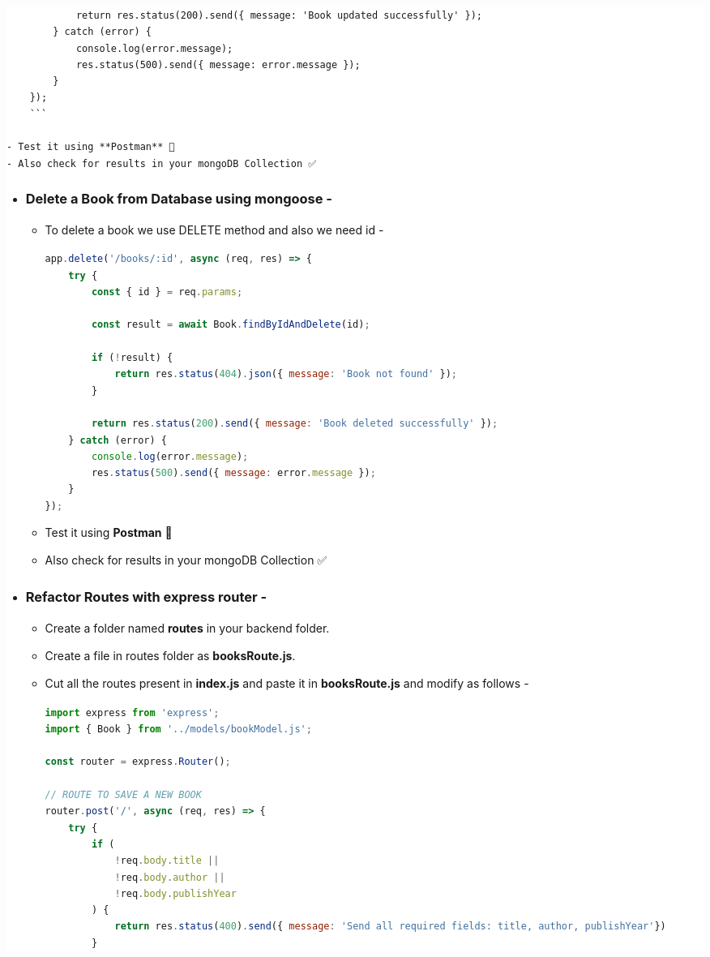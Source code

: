                 return res.status(200).send({ message: 'Book updated successfully' });
            } catch (error) {
                console.log(error.message);
                res.status(500).send({ message: error.message });
            }
        });
        ```

    - Test it using **Postman** 🚀
    - Also check for results in your mongoDB Collection ✅

- ### Delete a Book from Database using mongoose -
    - To delete a book we use DELETE method and also we need id -

        ```js
        app.delete('/books/:id', async (req, res) => {
            try {
                const { id } = req.params;

                const result = await Book.findByIdAndDelete(id);

                if (!result) {
                    return res.status(404).json({ message: 'Book not found' });
                }

                return res.status(200).send({ message: 'Book deleted successfully' });
            } catch (error) {
                console.log(error.message);
                res.status(500).send({ message: error.message });
            }
        });
        ```

    - Test it using **Postman** 🚀
    - Also check for results in your mongoDB Collection ✅

- ### Refactor Routes with express router -
    - Create a folder named **routes** in your backend folder.
    - Create a file in routes folder as **booksRoute.js**.
    - Cut all the routes present in **index.js** and paste it in **booksRoute.js** and modify as follows - 

        ```js
        import express from 'express';
        import { Book } from '../models/bookModel.js';

        const router = express.Router();

        // ROUTE TO SAVE A NEW BOOK
        router.post('/', async (req, res) => {
            try {
                if (
                    !req.body.title || 
                    !req.body.author || 
                    !req.body.publishYear
                ) {
                    return res.status(400).send({ message: 'Send all required fields: title, author, publishYear'})
                }
